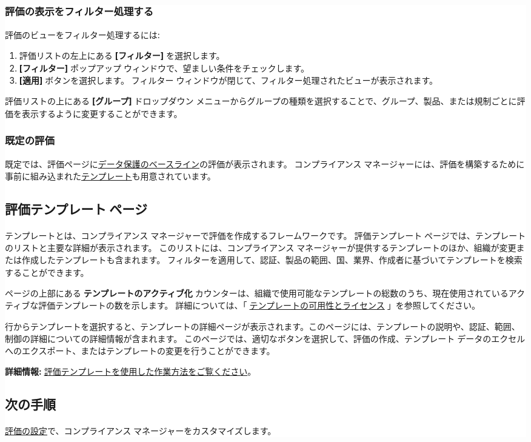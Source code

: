 ### <a name="filtering-your-assessments-view"></a>評価の表示をフィルター処理する

評価のビューをフィルター処理するには:

1. 評価リストの左上にある **[フィルター]** を選択します。
2. **[フィルター]** ポップアップ ウィンドウで、望ましい条件をチェックします。
3. **[適用]** ボタンを選択します。 フィルター ウィンドウが閉じて、フィルター処理されたビューが表示されます。

評価リストの上にある **[グループ]** ドロップダウン メニューからグループの種類を選択することで、グループ、製品、または規制ごとに評価を表示するように変更することができます。

### <a name="default-assessment"></a>既定の評価

既定では、評価ページに[データ保護のベースライン](compliance-manager-assessments.md#data-protection-baseline-default-assessment)の評価が表示されます。 コンプライアンス マネージャーには、評価を構築するために事前に組み込まれた[テンプレート](compliance-manager-templates-list.md)も用意されています。

## <a name="assessment-templates-page"></a>評価テンプレート ページ

テンプレートとは、コンプライアンス マネージャーで評価を作成するフレームワークです。 評価テンプレート ページでは、テンプレートのリストと主要な詳細が表示されます。 このリストには、コンプライアンス マネージャーが提供するテンプレートのほか、組織が変更または作成したテンプレートも含まれます。 フィルターを適用して、認証、製品の範囲、国、業界、作成者に基づいてテンプレートを検索することができます。

ページの上部にある **テンプレートのアクティブ化** カウンターは、組織で使用可能なテンプレートの総数のうち、現在使用されているアクティブな評価テンプレートの数を示します。 詳細については、「 [テンプレートの可用性とライセンス](compliance-manager-templates.md#template-availability-and-licensing) 」を参照してください。

行からテンプレートを選択すると、テンプレートの詳細ページが表示されます。このページには、テンプレートの説明や、認証、範囲、制御の詳細についての詳細情報が含まれます。 このページでは、適切なボタンを選択して、評価の作成、テンプレート データのエクセルへのエクスポート、またはテンプレートの変更を行うことができます。

**詳細情報:** [評価テンプレートを使用した作業方法をご覧ください](compliance-manager-templates.md)。

## <a name="next-step"></a>次の手順

[評価の設定](compliance-manager-assessments.md)で、コンプライアンス マネージャーをカスタマイズします。
